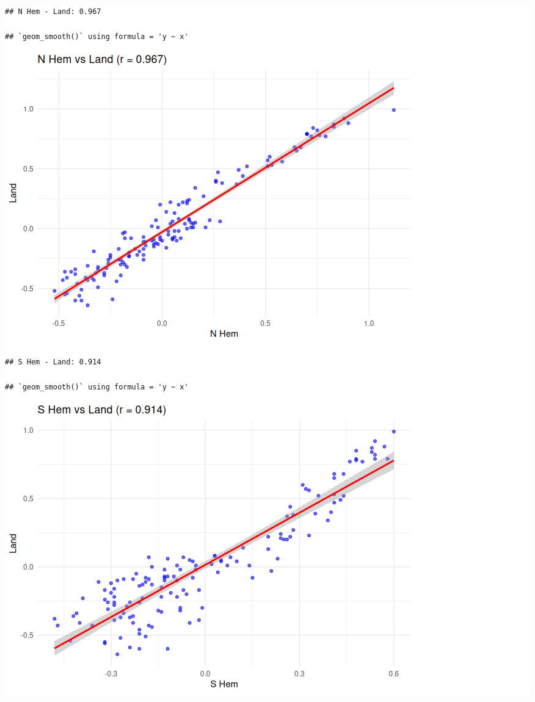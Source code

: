     ## N Hem - Land: 0.967

    ## `geom_smooth()` using formula = 'y ~ x'

![](r-notebook_files/figure-gfm/unnamed-chunk-9-9.png)

    ## S Hem - Land: 0.914

    ## `geom_smooth()` using formula = 'y ~ x'

![](r-notebook_files/figure-gfm/unnamed-chunk-9-10.png)
